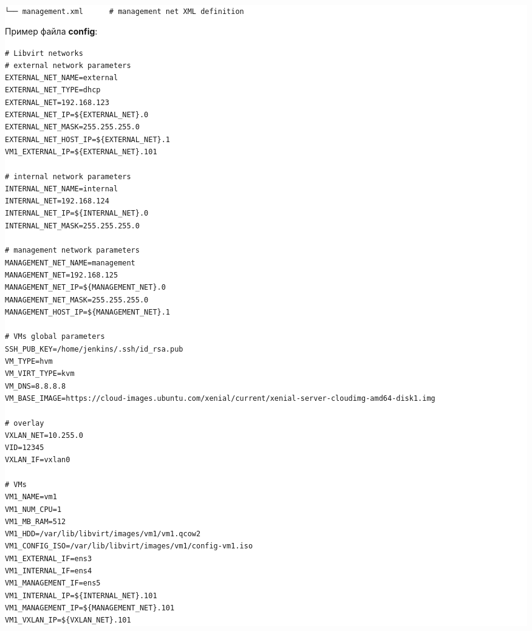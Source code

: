 	└── management.xml	    # management net XML definition

Пример файла **config**:

    # Libvirt networks
    # external network parameters
    EXTERNAL_NET_NAME=external
    EXTERNAL_NET_TYPE=dhcp
    EXTERNAL_NET=192.168.123
    EXTERNAL_NET_IP=${EXTERNAL_NET}.0
    EXTERNAL_NET_MASK=255.255.255.0
    EXTERNAL_NET_HOST_IP=${EXTERNAL_NET}.1
    VM1_EXTERNAL_IP=${EXTERNAL_NET}.101

    # internal network parameters
    INTERNAL_NET_NAME=internal
    INTERNAL_NET=192.168.124
    INTERNAL_NET_IP=${INTERNAL_NET}.0
    INTERNAL_NET_MASK=255.255.255.0

    # management network parameters
    MANAGEMENT_NET_NAME=management
    MANAGEMENT_NET=192.168.125
    MANAGEMENT_NET_IP=${MANAGEMENT_NET}.0
    MANAGEMENT_NET_MASK=255.255.255.0
    MANAGEMENT_HOST_IP=${MANAGEMENT_NET}.1

    # VMs global parameters
    SSH_PUB_KEY=/home/jenkins/.ssh/id_rsa.pub
    VM_TYPE=hvm
    VM_VIRT_TYPE=kvm
    VM_DNS=8.8.8.8
    VM_BASE_IMAGE=https://cloud-images.ubuntu.com/xenial/current/xenial-server-cloudimg-amd64-disk1.img

    # overlay
    VXLAN_NET=10.255.0
    VID=12345
    VXLAN_IF=vxlan0

    # VMs
    VM1_NAME=vm1
    VM1_NUM_CPU=1
    VM1_MB_RAM=512
    VM1_HDD=/var/lib/libvirt/images/vm1/vm1.qcow2
    VM1_CONFIG_ISO=/var/lib/libvirt/images/vm1/config-vm1.iso
    VM1_EXTERNAL_IF=ens3
    VM1_INTERNAL_IF=ens4
    VM1_MANAGEMENT_IF=ens5
    VM1_INTERNAL_IP=${INTERNAL_NET}.101
    VM1_MANAGEMENT_IP=${MANAGEMENT_NET}.101
    VM1_VXLAN_IP=${VXLAN_NET}.101
